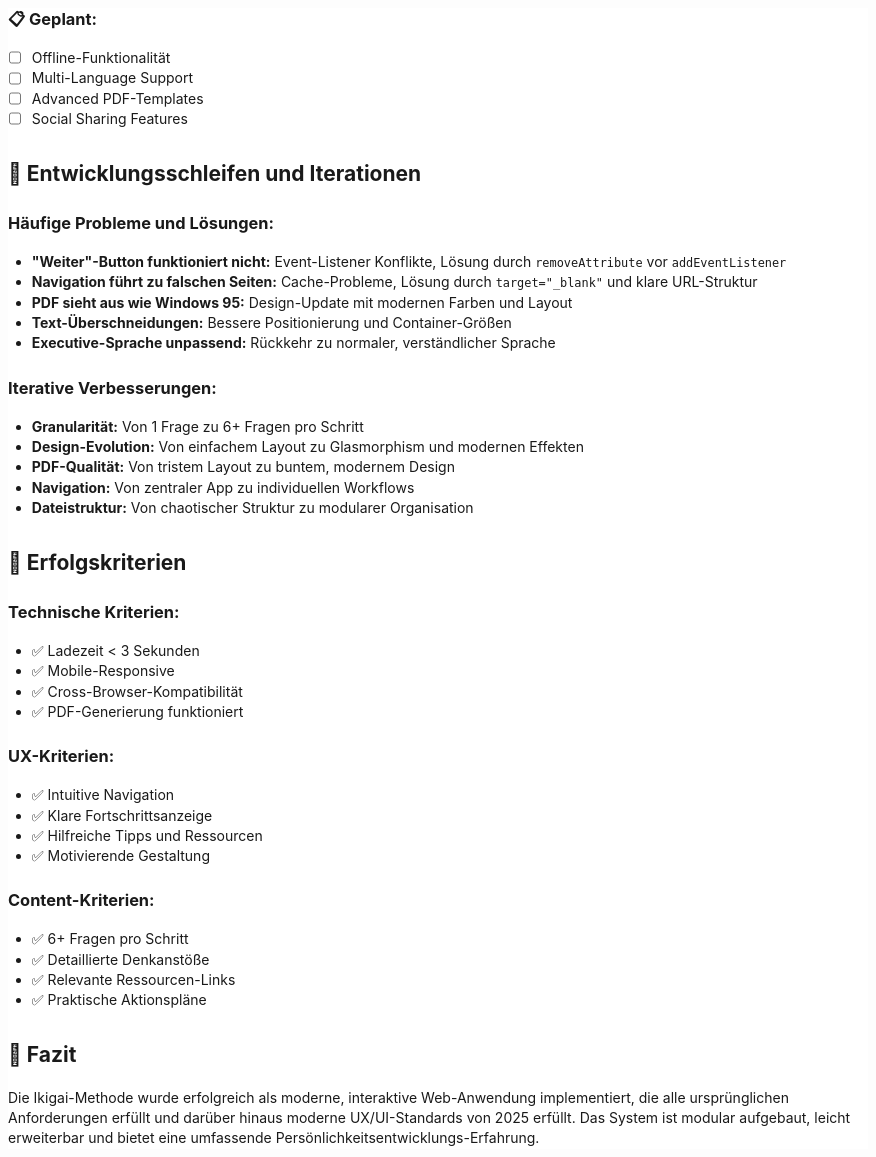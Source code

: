 ### 📋 Geplant:
- [ ] Offline-Funktionalität
- [ ] Multi-Language Support
- [ ] Advanced PDF-Templates
- [ ] Social Sharing Features

## 🔄 Entwicklungsschleifen und Iterationen

### **Häufige Probleme und Lösungen:**
- **"Weiter"-Button funktioniert nicht:** Event-Listener Konflikte, Lösung durch `removeAttribute` vor `addEventListener`
- **Navigation führt zu falschen Seiten:** Cache-Probleme, Lösung durch `target="_blank"` und klare URL-Struktur
- **PDF sieht aus wie Windows 95:** Design-Update mit modernen Farben und Layout
- **Text-Überschneidungen:** Bessere Positionierung und Container-Größen
- **Executive-Sprache unpassend:** Rückkehr zu normaler, verständlicher Sprache

### **Iterative Verbesserungen:**
- **Granularität:** Von 1 Frage zu 6+ Fragen pro Schritt
- **Design-Evolution:** Von einfachem Layout zu Glasmorphism und modernen Effekten
- **PDF-Qualität:** Von tristem Layout zu buntem, modernem Design
- **Navigation:** Von zentraler App zu individuellen Workflows
- **Dateistruktur:** Von chaotischer Struktur zu modularer Organisation

## 🎯 Erfolgskriterien

### **Technische Kriterien:**
- ✅ Ladezeit < 3 Sekunden
- ✅ Mobile-Responsive
- ✅ Cross-Browser-Kompatibilität
- ✅ PDF-Generierung funktioniert

### **UX-Kriterien:**
- ✅ Intuitive Navigation
- ✅ Klare Fortschrittsanzeige
- ✅ Hilfreiche Tipps und Ressourcen
- ✅ Motivierende Gestaltung

### **Content-Kriterien:**
- ✅ 6+ Fragen pro Schritt
- ✅ Detaillierte Denkanstöße
- ✅ Relevante Ressourcen-Links
- ✅ Praktische Aktionspläne

## 📝 Fazit

Die Ikigai-Methode wurde erfolgreich als moderne, interaktive Web-Anwendung implementiert, die alle ursprünglichen Anforderungen erfüllt und darüber hinaus moderne UX/UI-Standards von 2025 erfüllt. Das System ist modular aufgebaut, leicht erweiterbar und bietet eine umfassende Persönlichkeitsentwicklungs-Erfahrung.
